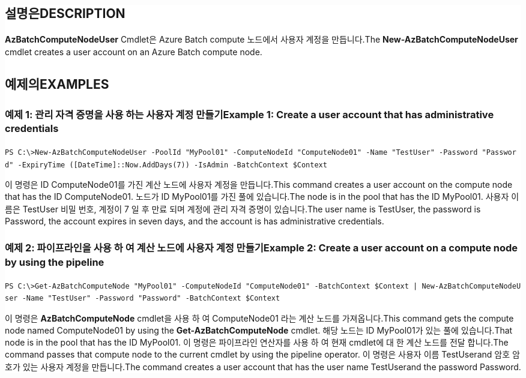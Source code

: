 ## <span data-ttu-id="94e3d-107">설명은</span><span class="sxs-lookup"><span data-stu-id="94e3d-107">DESCRIPTION</span></span>
<span data-ttu-id="94e3d-108">**AzBatchComputeNodeUser** Cmdlet은 Azure Batch compute 노드에서 사용자 계정을 만듭니다.</span><span class="sxs-lookup"><span data-stu-id="94e3d-108">The **New-AzBatchComputeNodeUser** cmdlet creates a user account on an Azure Batch compute node.</span></span>

## <span data-ttu-id="94e3d-109">예제의</span><span class="sxs-lookup"><span data-stu-id="94e3d-109">EXAMPLES</span></span>

### <span data-ttu-id="94e3d-110">예제 1: 관리 자격 증명을 사용 하는 사용자 계정 만들기</span><span class="sxs-lookup"><span data-stu-id="94e3d-110">Example 1: Create a user account that has administrative credentials</span></span>
```
PS C:\>New-AzBatchComputeNodeUser -PoolId "MyPool01" -ComputeNodeId "ComputeNode01" -Name "TestUser" -Password "Password" -ExpiryTime ([DateTime]::Now.AddDays(7)) -IsAdmin -BatchContext $Context
```

<span data-ttu-id="94e3d-111">이 명령은 ID ComputeNode01를 가진 계산 노드에 사용자 계정을 만듭니다.</span><span class="sxs-lookup"><span data-stu-id="94e3d-111">This command creates a user account on the compute node that has the ID ComputeNode01.</span></span>
<span data-ttu-id="94e3d-112">노드가 ID MyPool01를 가진 풀에 있습니다.</span><span class="sxs-lookup"><span data-stu-id="94e3d-112">The node is in the pool that has the ID MyPool01.</span></span>
<span data-ttu-id="94e3d-113">사용자 이름은 TestUser 비밀 번호, 계정이 7 일 후 만료 되며 계정에 관리 자격 증명이 있습니다.</span><span class="sxs-lookup"><span data-stu-id="94e3d-113">The user name is TestUser, the password is Password, the account expires in seven days, and the account is has administrative credentials.</span></span>

### <span data-ttu-id="94e3d-114">예제 2: 파이프라인을 사용 하 여 계산 노드에 사용자 계정 만들기</span><span class="sxs-lookup"><span data-stu-id="94e3d-114">Example 2: Create a user account on a compute node by using the pipeline</span></span>
```
PS C:\>Get-AzBatchComputeNode "MyPool01" -ComputeNodeId "ComputeNode01" -BatchContext $Context | New-AzBatchComputeNodeUser -Name "TestUser" -Password "Password" -BatchContext $Context
```

<span data-ttu-id="94e3d-115">이 명령은 **AzBatchComputeNode** cmdlet을 사용 하 여 ComputeNode01 라는 계산 노드를 가져옵니다.</span><span class="sxs-lookup"><span data-stu-id="94e3d-115">This command gets the compute node named ComputeNode01 by using the **Get-AzBatchComputeNode** cmdlet.</span></span>
<span data-ttu-id="94e3d-116">해당 노드는 ID MyPool01가 있는 풀에 있습니다.</span><span class="sxs-lookup"><span data-stu-id="94e3d-116">That node is in the pool that has the ID MyPool01.</span></span>
<span data-ttu-id="94e3d-117">이 명령은 파이프라인 연산자를 사용 하 여 현재 cmdlet에 대 한 계산 노드를 전달 합니다.</span><span class="sxs-lookup"><span data-stu-id="94e3d-117">The command passes that compute node to the current cmdlet by using the pipeline operator.</span></span>
<span data-ttu-id="94e3d-118">이 명령은 사용자 이름 TestUserand 암호 암호가 있는 사용자 계정을 만듭니다.</span><span class="sxs-lookup"><span data-stu-id="94e3d-118">The command creates a user account that has the user name TestUserand the password Password.</span></span>
